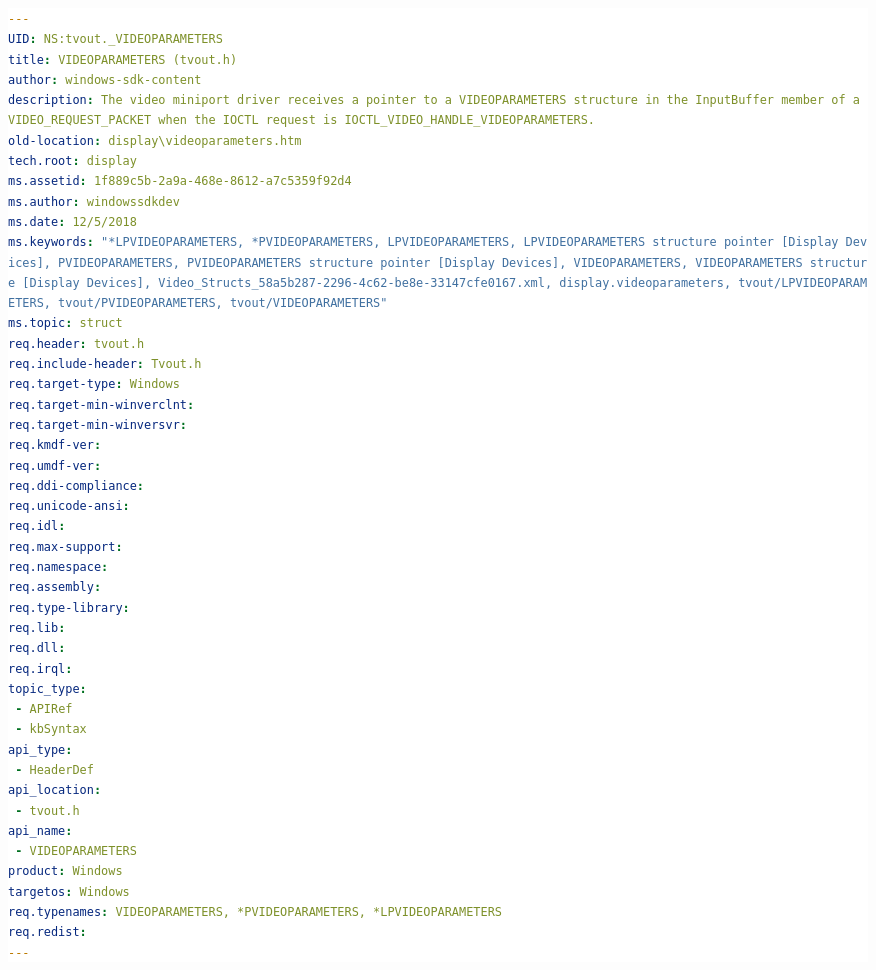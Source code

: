 ```yaml
---
UID: NS:tvout._VIDEOPARAMETERS
title: VIDEOPARAMETERS (tvout.h)
author: windows-sdk-content
description: The video miniport driver receives a pointer to a VIDEOPARAMETERS structure in the InputBuffer member of a VIDEO_REQUEST_PACKET when the IOCTL request is IOCTL_VIDEO_HANDLE_VIDEOPARAMETERS.
old-location: display\videoparameters.htm
tech.root: display
ms.assetid: 1f889c5b-2a9a-468e-8612-a7c5359f92d4
ms.author: windowssdkdev
ms.date: 12/5/2018
ms.keywords: "*LPVIDEOPARAMETERS, *PVIDEOPARAMETERS, LPVIDEOPARAMETERS, LPVIDEOPARAMETERS structure pointer [Display Devices], PVIDEOPARAMETERS, PVIDEOPARAMETERS structure pointer [Display Devices], VIDEOPARAMETERS, VIDEOPARAMETERS structure [Display Devices], Video_Structs_58a5b287-2296-4c62-be8e-33147cfe0167.xml, display.videoparameters, tvout/LPVIDEOPARAMETERS, tvout/PVIDEOPARAMETERS, tvout/VIDEOPARAMETERS"
ms.topic: struct
req.header: tvout.h
req.include-header: Tvout.h
req.target-type: Windows
req.target-min-winverclnt: 
req.target-min-winversvr: 
req.kmdf-ver: 
req.umdf-ver: 
req.ddi-compliance: 
req.unicode-ansi: 
req.idl: 
req.max-support: 
req.namespace: 
req.assembly: 
req.type-library: 
req.lib: 
req.dll: 
req.irql: 
topic_type:
 - APIRef
 - kbSyntax
api_type:
 - HeaderDef
api_location:
 - tvout.h
api_name:
 - VIDEOPARAMETERS
product: Windows
targetos: Windows
req.typenames: VIDEOPARAMETERS, *PVIDEOPARAMETERS, *LPVIDEOPARAMETERS
req.redist: 
---
```
